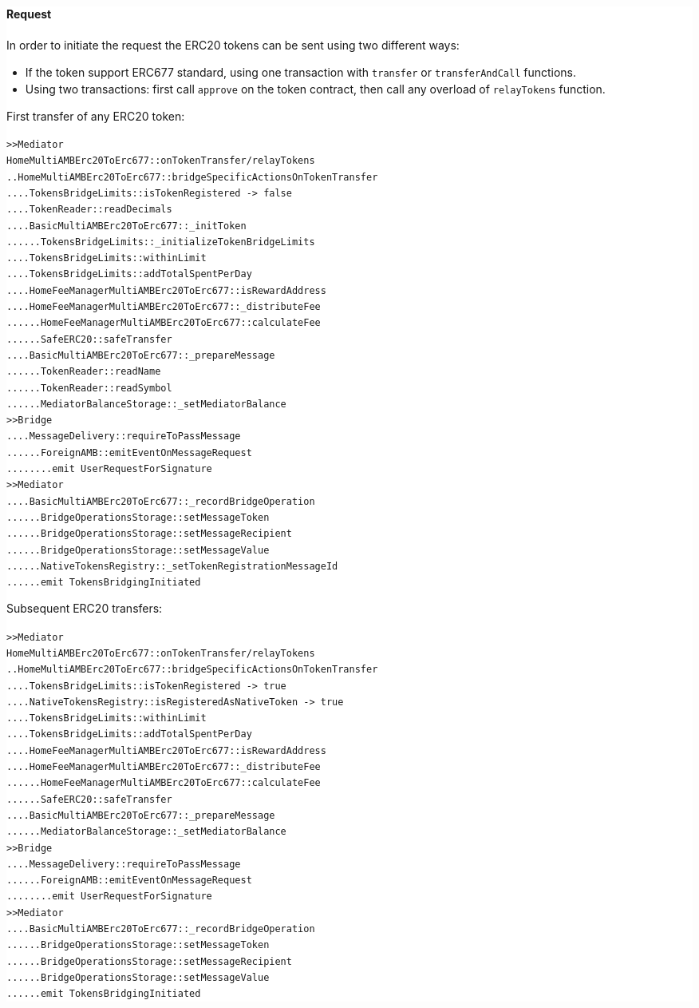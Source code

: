 #### Request

In order to initiate the request the ERC20 tokens can be sent using two different ways:
- If the token support ERC677 standard, using one transaction with `transfer` or `transferAndCall` functions.
- Using two transactions: first call `approve` on the token contract, then call any overload of `relayTokens` function.

First transfer of any ERC20 token:
```=
>>Mediator
HomeMultiAMBErc20ToErc677::onTokenTransfer/relayTokens
..HomeMultiAMBErc20ToErc677::bridgeSpecificActionsOnTokenTransfer
....TokensBridgeLimits::isTokenRegistered -> false
....TokenReader::readDecimals
....BasicMultiAMBErc20ToErc677::_initToken
......TokensBridgeLimits::_initializeTokenBridgeLimits
....TokensBridgeLimits::withinLimit
....TokensBridgeLimits::addTotalSpentPerDay
....HomeFeeManagerMultiAMBErc20ToErc677::isRewardAddress
....HomeFeeManagerMultiAMBErc20ToErc677::_distributeFee
......HomeFeeManagerMultiAMBErc20ToErc677::calculateFee
......SafeERC20::safeTransfer
....BasicMultiAMBErc20ToErc677::_prepareMessage
......TokenReader::readName
......TokenReader::readSymbol
......MediatorBalanceStorage::_setMediatorBalance
>>Bridge
....MessageDelivery::requireToPassMessage
......ForeignAMB::emitEventOnMessageRequest
........emit UserRequestForSignature
>>Mediator
....BasicMultiAMBErc20ToErc677::_recordBridgeOperation
......BridgeOperationsStorage::setMessageToken
......BridgeOperationsStorage::setMessageRecipient
......BridgeOperationsStorage::setMessageValue
......NativeTokensRegistry::_setTokenRegistrationMessageId
......emit TokensBridgingInitiated
```

Subsequent ERC20 transfers:
```=
>>Mediator
HomeMultiAMBErc20ToErc677::onTokenTransfer/relayTokens
..HomeMultiAMBErc20ToErc677::bridgeSpecificActionsOnTokenTransfer
....TokensBridgeLimits::isTokenRegistered -> true
....NativeTokensRegistry::isRegisteredAsNativeToken -> true
....TokensBridgeLimits::withinLimit
....TokensBridgeLimits::addTotalSpentPerDay
....HomeFeeManagerMultiAMBErc20ToErc677::isRewardAddress
....HomeFeeManagerMultiAMBErc20ToErc677::_distributeFee
......HomeFeeManagerMultiAMBErc20ToErc677::calculateFee
......SafeERC20::safeTransfer
....BasicMultiAMBErc20ToErc677::_prepareMessage
......MediatorBalanceStorage::_setMediatorBalance
>>Bridge
....MessageDelivery::requireToPassMessage
......ForeignAMB::emitEventOnMessageRequest
........emit UserRequestForSignature
>>Mediator
....BasicMultiAMBErc20ToErc677::_recordBridgeOperation
......BridgeOperationsStorage::setMessageToken
......BridgeOperationsStorage::setMessageRecipient
......BridgeOperationsStorage::setMessageValue
......emit TokensBridgingInitiated
```